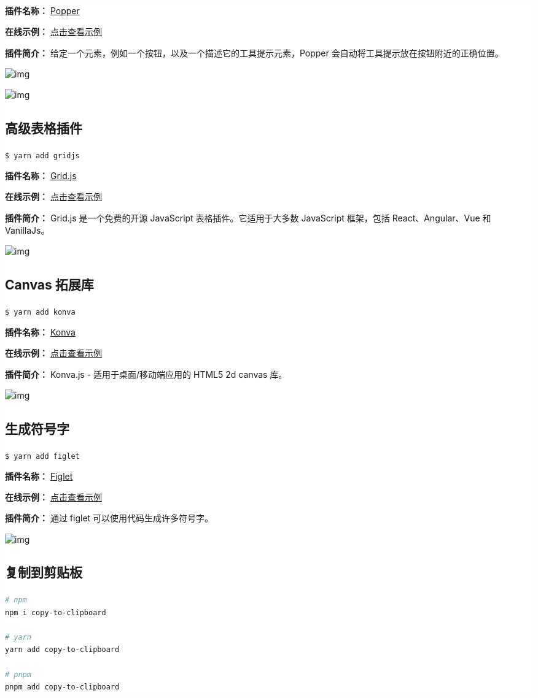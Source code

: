 **插件名称：** [Popper](https://www.npmjs.com/package/@popperjs/core)

**在线示例：** [点击查看示例](https://popper.js.org/)

**插件简介：** 给定一个元素，例如一个按钮，以及一个描述它的工具提示元素，Popper 会自动将工具提示放在按钮附近的正确位置。

![img](https://cdn.jsdelivr.net/gh/fy996icu/pics/img/popper.png)

![img](https://cdn.jsdelivr.net/gh/fy996icu/pics/img/popper2.png)

## 高级表格插件

```bash
$ yarn add gridjs
```

**插件名称：** [Grid.js](https://www.npmjs.com/package/gridjs)

**在线示例：** [点击查看示例](https://gridjs.io/)

**插件简介：** Grid.js 是一个免费的开源 JavaScript 表格插件。它适用于大多数 JavaScript 框架，包括 React、Angular、Vue 和 VanillaJs。

![img](https://cdn.jsdelivr.net/gh/fy996icu/pics/img/gridjs.png)

## Canvas 拓展库

```bash
$ yarn add konva
```

**插件名称：** [Konva](https://www.npmjs.com/package/konva)

**在线示例：** [点击查看示例](http://konvajs-doc.bluehymn.com/)

**插件简介：** Konva.js - 适用于桌面/移动端应用的 HTML5 2d canvas 库。

![img](https://cdn.jsdelivr.net/gh/fy996icu/pics/img/konva.png)

## 生成符号字

```bash
$ yarn add figlet
```

**插件名称：** [Figlet](https://www.npmjs.com/package/figlet)

**在线示例：** [点击查看示例](http://patorjk.com/software/taag/)

**插件简介：** 通过 figlet 可以使用代码生成许多符号字。

![img](https://cdn.jsdelivr.net/gh/fy996icu/pics/img/figlet.png)

## 复制到剪贴板

```bash
# npm
npm i copy-to-clipboard

# yarn
yarn add copy-to-clipboard

# pnpm
pnpm add copy-to-clipboard
```
